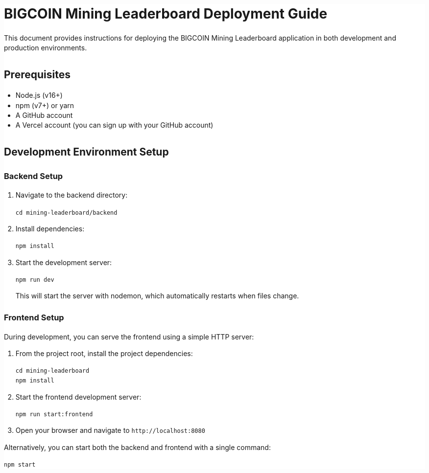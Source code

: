 # BIGCOIN Mining Leaderboard Deployment Guide

This document provides instructions for deploying the BIGCOIN Mining Leaderboard application in both development and production environments.

## Prerequisites

- Node.js (v16+)
- npm (v7+) or yarn
- A GitHub account
- A Vercel account (you can sign up with your GitHub account)

## Development Environment Setup

### Backend Setup

1. Navigate to the backend directory:
   ```
   cd mining-leaderboard/backend
   ```

2. Install dependencies:
   ```
   npm install
   ```

3. Start the development server:
   ```
   npm run dev
   ```
   
   This will start the server with nodemon, which automatically restarts when files change.

### Frontend Setup

During development, you can serve the frontend using a simple HTTP server:

1. From the project root, install the project dependencies:
   ```
   cd mining-leaderboard
   npm install
   ```

2. Start the frontend development server:
   ```
   npm run start:frontend
   ```

3. Open your browser and navigate to `http://localhost:8080`

Alternatively, you can start both the backend and frontend with a single command:
```
npm start
```
